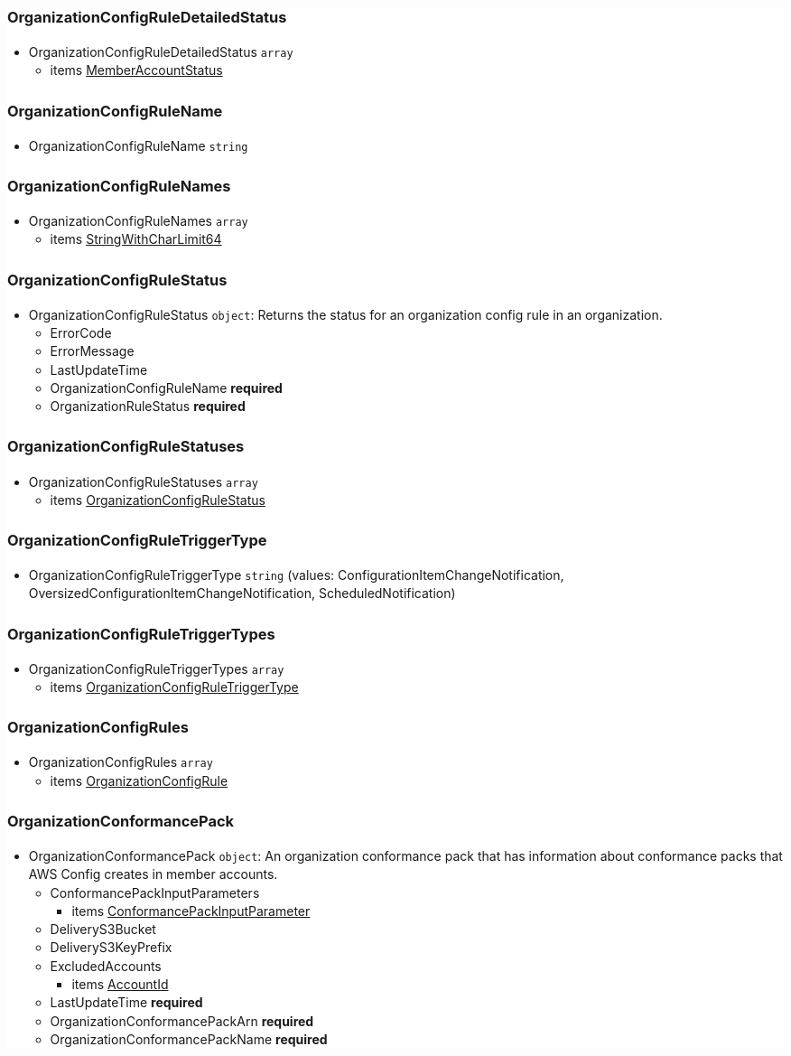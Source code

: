 ### OrganizationConfigRuleDetailedStatus
* OrganizationConfigRuleDetailedStatus `array`
  * items [MemberAccountStatus](#memberaccountstatus)

### OrganizationConfigRuleName
* OrganizationConfigRuleName `string`

### OrganizationConfigRuleNames
* OrganizationConfigRuleNames `array`
  * items [StringWithCharLimit64](#stringwithcharlimit64)

### OrganizationConfigRuleStatus
* OrganizationConfigRuleStatus `object`: Returns the status for an organization config rule in an organization.
  * ErrorCode
  * ErrorMessage
  * LastUpdateTime
  * OrganizationConfigRuleName **required**
  * OrganizationRuleStatus **required**

### OrganizationConfigRuleStatuses
* OrganizationConfigRuleStatuses `array`
  * items [OrganizationConfigRuleStatus](#organizationconfigrulestatus)

### OrganizationConfigRuleTriggerType
* OrganizationConfigRuleTriggerType `string` (values: ConfigurationItemChangeNotification, OversizedConfigurationItemChangeNotification, ScheduledNotification)

### OrganizationConfigRuleTriggerTypes
* OrganizationConfigRuleTriggerTypes `array`
  * items [OrganizationConfigRuleTriggerType](#organizationconfigruletriggertype)

### OrganizationConfigRules
* OrganizationConfigRules `array`
  * items [OrganizationConfigRule](#organizationconfigrule)

### OrganizationConformancePack
* OrganizationConformancePack `object`: An organization conformance pack that has information about conformance packs that AWS Config creates in member accounts. 
  * ConformancePackInputParameters
    * items [ConformancePackInputParameter](#conformancepackinputparameter)
  * DeliveryS3Bucket
  * DeliveryS3KeyPrefix
  * ExcludedAccounts
    * items [AccountId](#accountid)
  * LastUpdateTime **required**
  * OrganizationConformancePackArn **required**
  * OrganizationConformancePackName **required**
